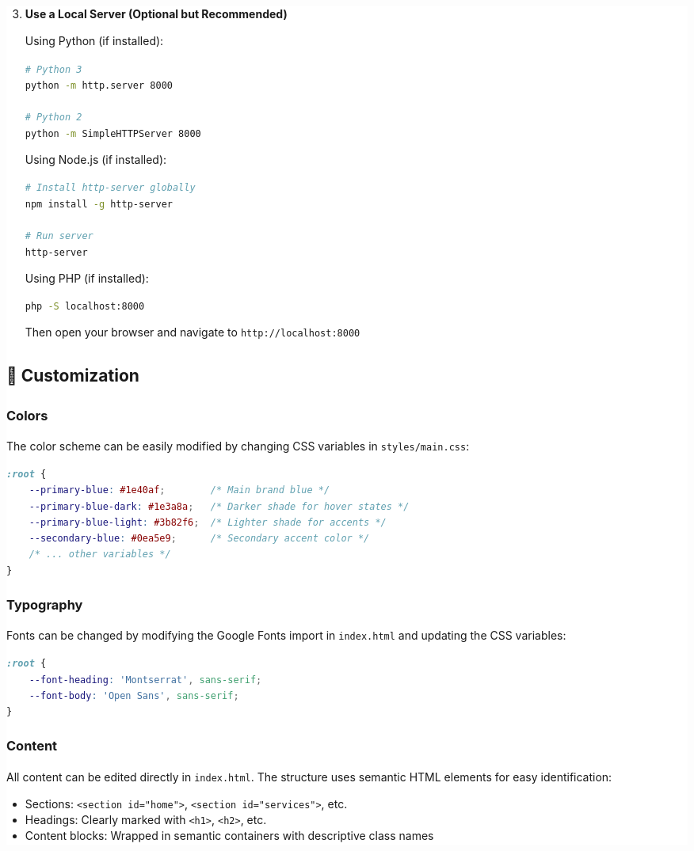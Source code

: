 3. **Use a Local Server (Optional but Recommended)**
   
   Using Python (if installed):
   ```bash
   # Python 3
   python -m http.server 8000
   
   # Python 2
   python -m SimpleHTTPServer 8000
   ```
   
   Using Node.js (if installed):
   ```bash
   # Install http-server globally
   npm install -g http-server
   
   # Run server
   http-server
   ```
   
   Using PHP (if installed):
   ```bash
   php -S localhost:8000
   ```
   
   Then open your browser and navigate to `http://localhost:8000`

## 🎨 Customization

### Colors
The color scheme can be easily modified by changing CSS variables in `styles/main.css`:

```css
:root {
    --primary-blue: #1e40af;        /* Main brand blue */
    --primary-blue-dark: #1e3a8a;   /* Darker shade for hover states */
    --primary-blue-light: #3b82f6;  /* Lighter shade for accents */
    --secondary-blue: #0ea5e9;      /* Secondary accent color */
    /* ... other variables */
}
```

### Typography
Fonts can be changed by modifying the Google Fonts import in `index.html` and updating the CSS variables:

```css
:root {
    --font-heading: 'Montserrat', sans-serif;
    --font-body: 'Open Sans', sans-serif;
}
```

### Content
All content can be edited directly in `index.html`. The structure uses semantic HTML elements for easy identification:
- Sections: `<section id="home">`, `<section id="services">`, etc.
- Headings: Clearly marked with `<h1>`, `<h2>`, etc.
- Content blocks: Wrapped in semantic containers with descriptive class names
